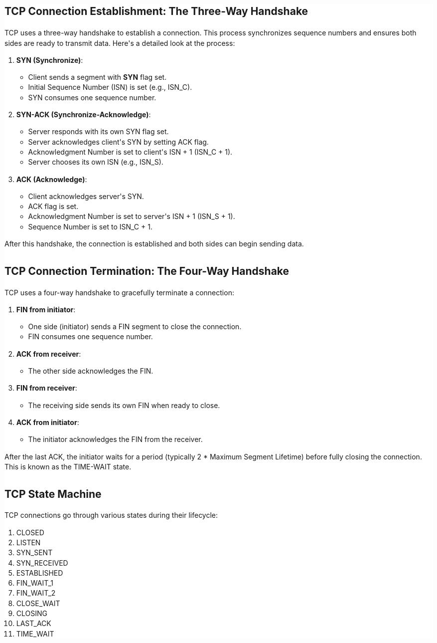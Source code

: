 ## TCP Connection Establishment: The Three-Way Handshake

TCP uses a three-way handshake to establish a connection. This process synchronizes sequence numbers and ensures both sides are ready to transmit data. Here's a detailed look at the process:

1. **SYN (Synchronize)**:
    - Client sends a segment with **SYN** flag set.
    - Initial Sequence Number (ISN) is set (e.g., ISN_C).
    - SYN consumes one sequence number.

2. **SYN-ACK (Synchronize-Acknowledge)**:
    - Server responds with its own SYN flag set.
    - Server acknowledges client's SYN by setting ACK flag.
    - Acknowledgment Number is set to client's ISN + 1 (ISN_C + 1).
    - Server chooses its own ISN (e.g., ISN_S).

3. **ACK (Acknowledge)**:
    - Client acknowledges server's SYN.
    - ACK flag is set.
    - Acknowledgment Number is set to server's ISN + 1 (ISN_S + 1).
    - Sequence Number is set to ISN_C + 1.

After this handshake, the connection is established and both sides can begin sending data.

## TCP Connection Termination: The Four-Way Handshake

TCP uses a four-way handshake to gracefully terminate a connection:

1. **FIN from initiator**:
    - One side (initiator) sends a FIN segment to close the connection.
    - FIN consumes one sequence number.

2. **ACK from receiver**:
    - The other side acknowledges the FIN.

3. **FIN from receiver**:
    - The receiving side sends its own FIN when ready to close.

4. **ACK from initiator**:
    - The initiator acknowledges the FIN from the receiver.

After the last ACK, the initiator waits for a period (typically 2 * Maximum Segment Lifetime) before fully closing the connection. This is known as the TIME-WAIT state.

## TCP State Machine

TCP connections go through various states during their lifecycle:

1. CLOSED
2. LISTEN
3. SYN_SENT
4. SYN_RECEIVED
5. ESTABLISHED
6. FIN_WAIT_1
7. FIN_WAIT_2
8. CLOSE_WAIT
9. CLOSING
10. LAST_ACK
11. TIME_WAIT
